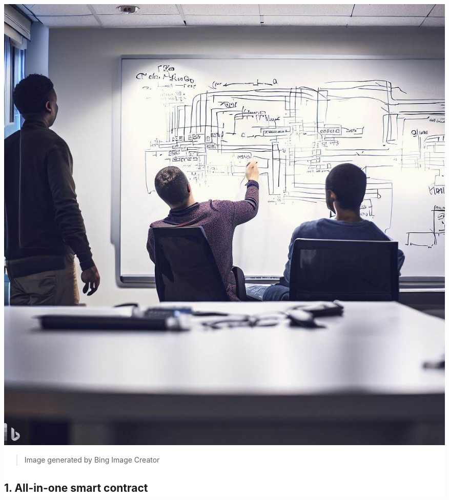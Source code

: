 ![System design](../assets/images/blockchain-micropayments/system_design.jpeg)
> Image generated by Bing Image Creator

## 1. All-in-one smart contract
